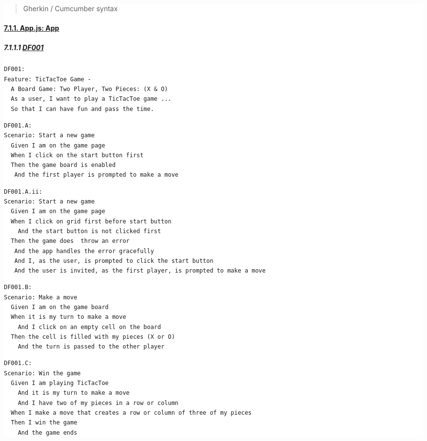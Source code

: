 > Gherkin / Cumcumber syntax

#### **<ins>7.1.1. App.js: App</ins>**

##### _7.1.1.1 [DF001](#df001)_

```gherkin
DF001:
Feature: TicTacToe Game -
  A Board Game: Two Player, Two Pieces: (X & O)
  As a user, I want to play a TicTacToe game ...
  So that I can have fun and pass the time.
```

```gherkin
DF001.A:
Scenario: Start a new game
  Given I am on the game page
  When I click on the start button first
  Then the game board is enabled
   And the first player is prompted to make a move
```

```gherkin
DF001.A.ii:
Scenario: Start a new game
  Given I am on the game page
  When I click on grid first before start button
    And the start button is not clicked first
  Then the game does  throw an error
   And the app handles the error gracefully
   And I, as the user, is prompted to click the start button
   And the user is invited, as the first player, is prompted to make a move
```

```gherkin
DF001.B:
Scenario: Make a move
  Given I am on the game board
  When it is my turn to make a move
    And I click on an empty cell on the board
  Then the cell is filled with my pieces (X or O)
    And the turn is passed to the other player
```

```gherkin
DF001.C:
Scenario: Win the game
  Given I am playing TicTacToe
    And it is my turn to make a move
    And I have two of my pieces in a row or column
  When I make a move that creates a row or column of three of my pieces
  Then I win the game
    And the game ends
```
